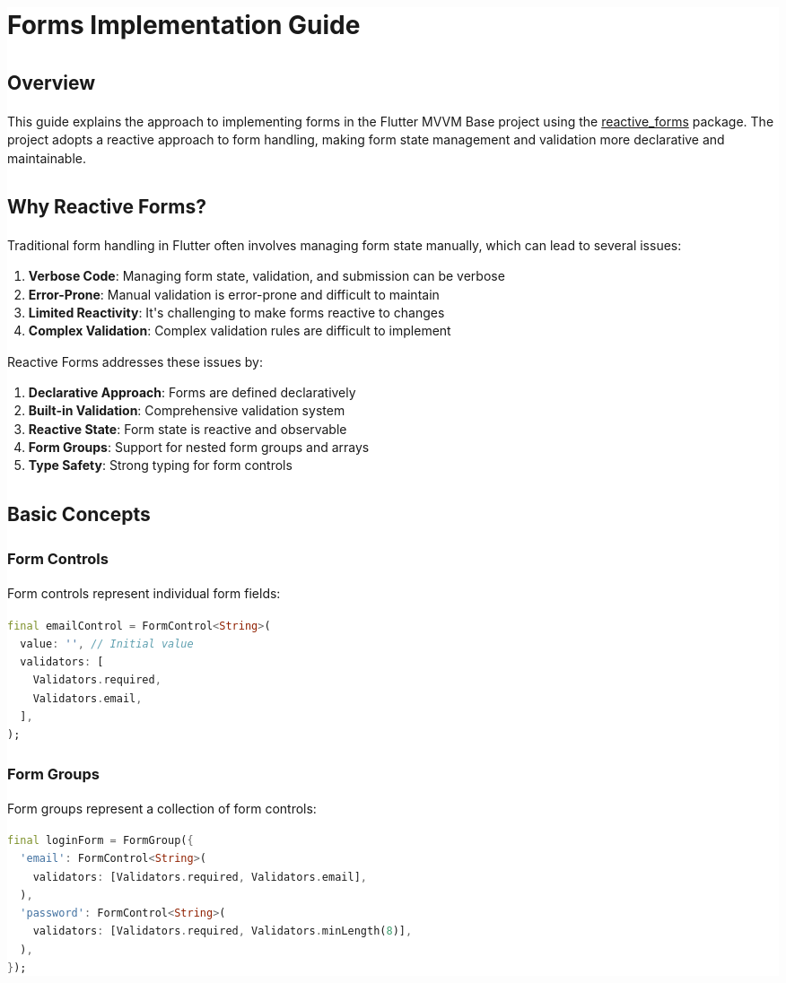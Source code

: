 # Forms Implementation Guide

## Overview

This guide explains the approach to implementing forms in the Flutter MVVM Base project using the [reactive_forms](https://pub.dev/packages/reactive_forms) package. The project adopts a reactive approach to form handling, making form state management and validation more declarative and maintainable.

## Why Reactive Forms?

Traditional form handling in Flutter often involves managing form state manually, which can lead to several issues:

1. **Verbose Code**: Managing form state, validation, and submission can be verbose
2. **Error-Prone**: Manual validation is error-prone and difficult to maintain
3. **Limited Reactivity**: It's challenging to make forms reactive to changes
4. **Complex Validation**: Complex validation rules are difficult to implement

Reactive Forms addresses these issues by:

1. **Declarative Approach**: Forms are defined declaratively
2. **Built-in Validation**: Comprehensive validation system
3. **Reactive State**: Form state is reactive and observable
4. **Form Groups**: Support for nested form groups and arrays
5. **Type Safety**: Strong typing for form controls

## Basic Concepts

### Form Controls

Form controls represent individual form fields:

```dart
final emailControl = FormControl<String>(
  value: '', // Initial value
  validators: [
    Validators.required,
    Validators.email,
  ],
);
```

### Form Groups

Form groups represent a collection of form controls:

```dart
final loginForm = FormGroup({
  'email': FormControl<String>(
    validators: [Validators.required, Validators.email],
  ),
  'password': FormControl<String>(
    validators: [Validators.required, Validators.minLength(8)],
  ),
});
```
